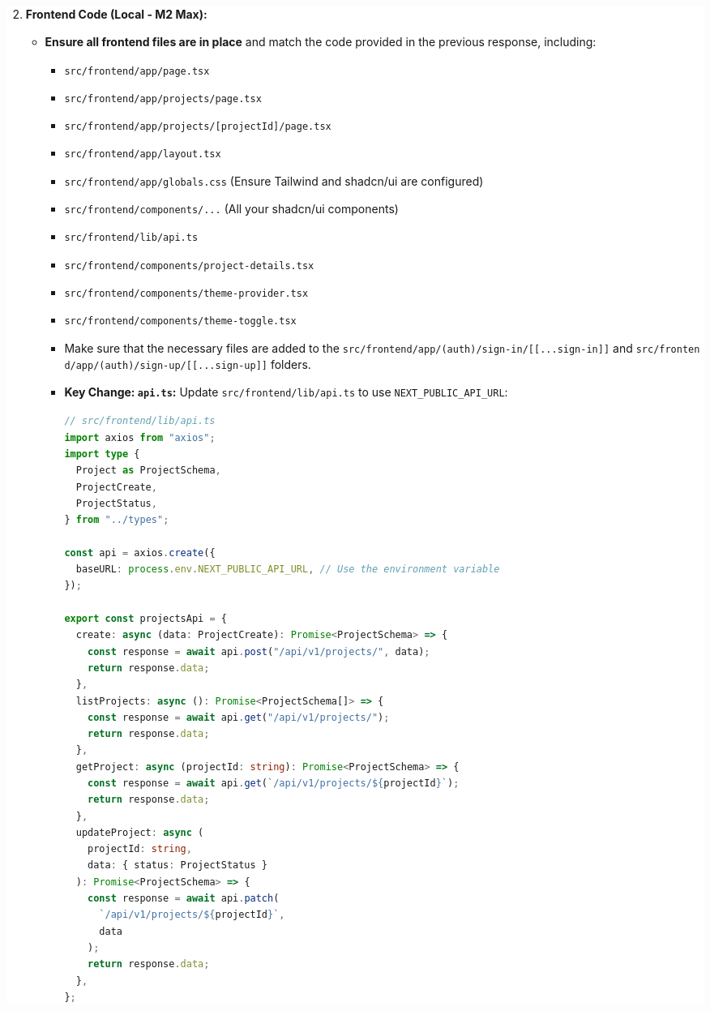 2.  **Frontend Code (Local - M2 Max):**

    - **Ensure all frontend files are in place** and match the code provided in the previous response, including:

      - `src/frontend/app/page.tsx`
      - `src/frontend/app/projects/page.tsx`
      - `src/frontend/app/projects/[projectId]/page.tsx`
      - `src/frontend/app/layout.tsx`
      - `src/frontend/app/globals.css` (Ensure Tailwind and shadcn/ui are configured)
      - `src/frontend/components/...` (All your shadcn/ui components)
      - `src/frontend/lib/api.ts`
      - `src/frontend/components/project-details.tsx`
      - `src/frontend/components/theme-provider.tsx`
      - `src/frontend/components/theme-toggle.tsx`
      - Make sure that the necessary files are added to the `src/frontend/app/(auth)/sign-in/[[...sign-in]]` and `src/frontend/app/(auth)/sign-up/[[...sign-up]]` folders.
      - **Key Change: `api.ts`:** Update `src/frontend/lib/api.ts` to use `NEXT_PUBLIC_API_URL`:

        ```typescript
        // src/frontend/lib/api.ts
        import axios from "axios";
        import type {
          Project as ProjectSchema,
          ProjectCreate,
          ProjectStatus,
        } from "../types";

        const api = axios.create({
          baseURL: process.env.NEXT_PUBLIC_API_URL, // Use the environment variable
        });

        export const projectsApi = {
          create: async (data: ProjectCreate): Promise<ProjectSchema> => {
            const response = await api.post("/api/v1/projects/", data);
            return response.data;
          },
          listProjects: async (): Promise<ProjectSchema[]> => {
            const response = await api.get("/api/v1/projects/");
            return response.data;
          },
          getProject: async (projectId: string): Promise<ProjectSchema> => {
            const response = await api.get(`/api/v1/projects/${projectId}`);
            return response.data;
          },
          updateProject: async (
            projectId: string,
            data: { status: ProjectStatus }
          ): Promise<ProjectSchema> => {
            const response = await api.patch(
              `/api/v1/projects/${projectId}`,
              data
            );
            return response.data;
          },
        };
